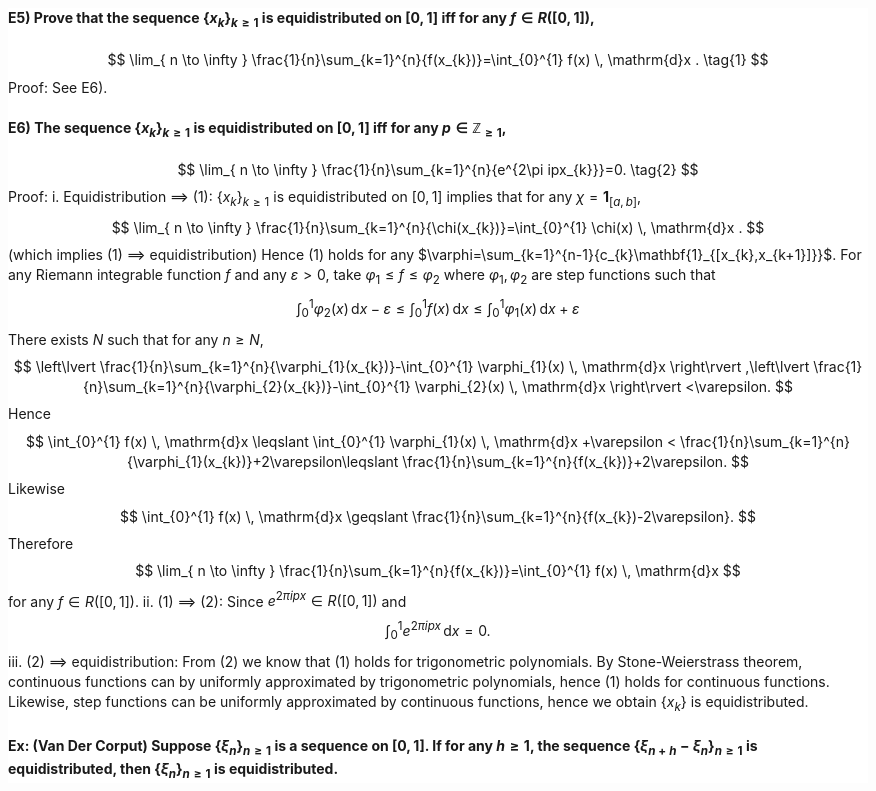 #### E5) Prove that the sequence $\{ x_{k} \}_{k\geqslant 1}$ is equidistributed on $[0,1]$ iff for any $f\in R([0,1])$, 
$$
\lim_{ n \to \infty } \frac{1}{n}\sum_{k=1}^{n}{f(x_{k})}=\int_{0}^{1} f(x) \, \mathrm{d}x . \tag{1}
$$
Proof: See E6).
#### E6) The sequence $\{ x_{k} \}_{k\geqslant 1}$ is equidistributed on $[0,1]$ iff for any $p\in \mathbb{Z}_{\geqslant 1}$, 
$$
\lim_{ n \to \infty } \frac{1}{n}\sum_{k=1}^{n}{e^{2\pi ipx_{k}}}=0. \tag{2}
$$
Proof: 
i. Equidistribution ==> $(1)$: $\{ x_{k} \}_{k\geqslant 1}$ is equidistributed on $[0,1]$ implies that for any $\chi=\mathbf{1}_{[a,b]}$, 
$$
\lim_{ n \to \infty } \frac{1}{n}\sum_{k=1}^{n}{\chi(x_{k})}=\int_{0}^{1} \chi(x) \, \mathrm{d}x .
$$
(which implies $(1)$ ==> equidistribution)
Hence $(1)$ holds for any $\varphi=\sum_{k=1}^{n-1}{c_{k}\mathbf{1}_{[x_{k},x_{k+1}]}}$. For any Riemann integrable function $f$ and any $\varepsilon>0$, take $\varphi_{1}\leqslant f\leqslant \varphi_{2}$ where $\varphi_{1},\varphi_{2}$ are step functions such that
$$
\int_{0}^{1} \varphi_{2}(x) \, \mathrm{d}x -\varepsilon\leqslant\int_{0}^{1} f(x) \, \mathrm{d}x \leqslant \int_{0}^{1} \varphi_{1}(x) \, \mathrm{d}x +\varepsilon
$$
There exists $N$ such that for any $n\geqslant N$, 
$$
\left\lvert  \frac{1}{n}\sum_{k=1}^{n}{\varphi_{1}(x_{k})}-\int_{0}^{1} \varphi_{1}(x) \, \mathrm{d}x   \right\rvert ,\left\lvert  \frac{1}{n}\sum_{k=1}^{n}{\varphi_{2}(x_{k})}-\int_{0}^{1} \varphi_{2}(x) \, \mathrm{d}x   \right\rvert <\varepsilon.
$$
Hence
$$
\int_{0}^{1} f(x) \, \mathrm{d}x \leqslant \int_{0}^{1} \varphi_{1}(x) \, \mathrm{d}x +\varepsilon < \frac{1}{n}\sum_{k=1}^{n}{\varphi_{1}(x_{k})}+2\varepsilon\leqslant \frac{1}{n}\sum_{k=1}^{n}{f(x_{k})}+2\varepsilon.
$$
Likewise
$$
\int_{0}^{1} f(x) \, \mathrm{d}x \geqslant \frac{1}{n}\sum_{k=1}^{n}{f(x_{k})-2\varepsilon}.
$$
Therefore
$$
\lim_{ n \to \infty } \frac{1}{n}\sum_{k=1}^{n}{f(x_{k})}=\int_{0}^{1} f(x) \, \mathrm{d}x 
$$
for any $f\in R([0,1])$.
ii. $(1)$ ==> $(2)$: Since $e^{2\pi ipx}\in R([0,1])$ and
$$
\int_{0}^{1} e^{2\pi ipx} \, \mathrm{d}x =0.
$$
iii. $(2)$ ==> equidistribution: From $(2)$ we know that $(1)$ holds for trigonometric polynomials. By Stone-Weierstrass theorem, continuous functions can by uniformly approximated by trigonometric polynomials, hence $(1)$ holds for continuous functions. Likewise, step functions can be uniformly approximated by continuous functions, hence we obtain $\{ x_{k} \}$ is equidistributed.
#### Ex: (Van Der Corput) Suppose $\{ \xi_{n} \}_{n\geqslant 1}$ is a sequence on $[0,1]$. If for any $h\geqslant 1$, the sequence $\{ \xi_{n+h}-\xi_{n} \}_{n\geqslant 1}$ is equidistributed, then $\{ \xi_{n} \}_{n\geqslant 1}$ is equidistributed.